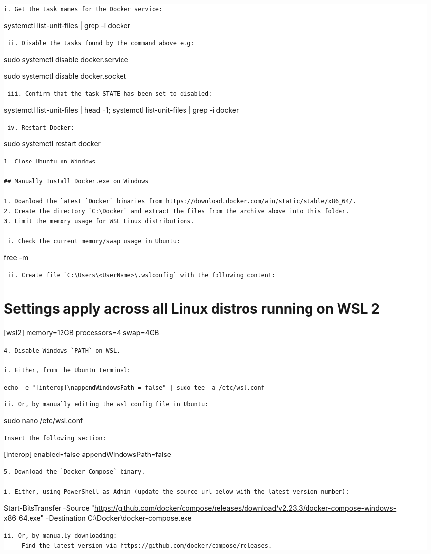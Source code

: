    ```
   i. Get the task names for the Docker service:
   ```
   systemctl list-unit-files | grep -i docker
   ```
	ii. Disable the tasks found by the command above e.g:
   ```
   sudo systemctl disable docker.service
   ```
   ```
   sudo systemctl disable docker.socket
   ```
	iii. Confirm that the task STATE has been set to disabled:
   ```
   systemctl list-unit-files | head -1; systemctl list-unit-files | grep -i docker
   ```
	iv. Restart Docker:
   ```
   sudo systemctl restart docker
   ```
1. Close Ubuntu on Windows.

## Manually Install Docker.exe on Windows

1. Download the latest `Docker` binaries from https://download.docker.com/win/static/stable/x86_64/.
2. Create the directory `C:\Docker` and extract the files from the archive above into this folder.
3. Limit the memory usage for WSL Linux distributions.
   
	i. Check the current memory/swap usage in Ubuntu:
   ```
   free -m
   ```
	ii. Create file `C:\Users\<UserName>\.wslconfig` with the following content:
   ```
   # Settings apply across all Linux distros running on WSL 2
   [wsl2]
   memory=12GB
   processors=4
   swap=4GB
   ```
4. Disable Windows `PATH` on WSL.

   i. Either, from the Ubuntu terminal:
   ```
	echo -e "[interop]\nappendWindowsPath = false" | sudo tee -a /etc/wsl.conf
   ```
   ii. Or, by manually editing the wsl config file in Ubuntu:
   ```
   sudo nano /etc/wsl.conf
   ```
   Insert the following section:
   ```
   [interop]
   enabled=false
   appendWindowsPath=false
   ```
5. Download the `Docker Compose` binary.
   
   i. Either, using PowerShell as Admin (update the source url below with the latest version number):
   ```
   Start-BitsTransfer -Source "https://github.com/docker/compose/releases/download/v2.23.3/docker-compose-windows-x86_64.exe" -Destination C:\Docker\docker-compose.exe
   ```
   ii. Or, by manually downloading:
      - Find the latest version via https://github.com/docker/compose/releases.  
   ```